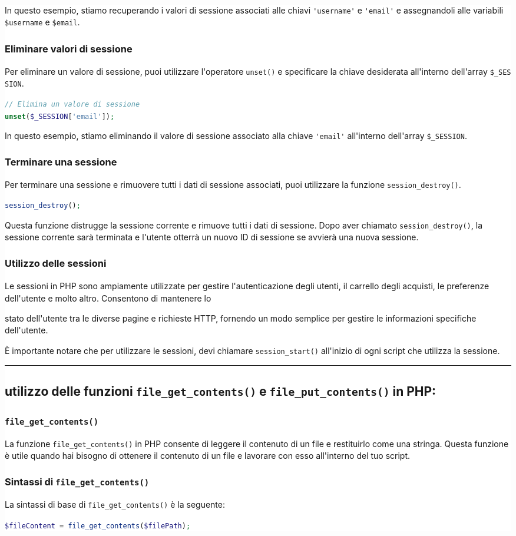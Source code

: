 In questo esempio, stiamo recuperando i valori di sessione associati alle chiavi `'username'` e `'email'` e assegnandoli alle variabili `$username` e `$email`.

### Eliminare valori di sessione

Per eliminare un valore di sessione, puoi utilizzare l'operatore `unset()` e specificare la chiave desiderata all'interno dell'array `$_SESSION`.

```php
// Elimina un valore di sessione
unset($_SESSION['email']);
```

In questo esempio, stiamo eliminando il valore di sessione associato alla chiave `'email'` all'interno dell'array `$_SESSION`.

### Terminare una sessione

Per terminare una sessione e rimuovere tutti i dati di sessione associati, puoi utilizzare la funzione `session_destroy()`.

```php
session_destroy();
```

Questa funzione distrugge la sessione corrente e rimuove tutti i dati di sessione. Dopo aver chiamato `session_destroy()`, la sessione corrente sarà terminata e l'utente otterrà un nuovo ID di sessione se avvierà una nuova sessione.

### Utilizzo delle sessioni

Le sessioni in PHP sono ampiamente utilizzate per gestire l'autenticazione degli utenti, il carrello degli acquisti, le preferenze dell'utente e molto altro. Consentono di mantenere lo

 stato dell'utente tra le diverse pagine e richieste HTTP, fornendo un modo semplice per gestire le informazioni specifiche dell'utente.

È importante notare che per utilizzare le sessioni, devi chiamare `session_start()` all'inizio di ogni script che utilizza la sessione.

---

## utilizzo delle funzioni `file_get_contents()` e `file_put_contents()` in PHP:

### `file_get_contents()`

La funzione `file_get_contents()` in PHP consente di leggere il contenuto di un file e restituirlo come una stringa. Questa funzione è utile quando hai bisogno di ottenere il contenuto di un file e lavorare con esso all'interno del tuo script.

### Sintassi di `file_get_contents()`

La sintassi di base di `file_get_contents()` è la seguente:

```php
$fileContent = file_get_contents($filePath);
```
